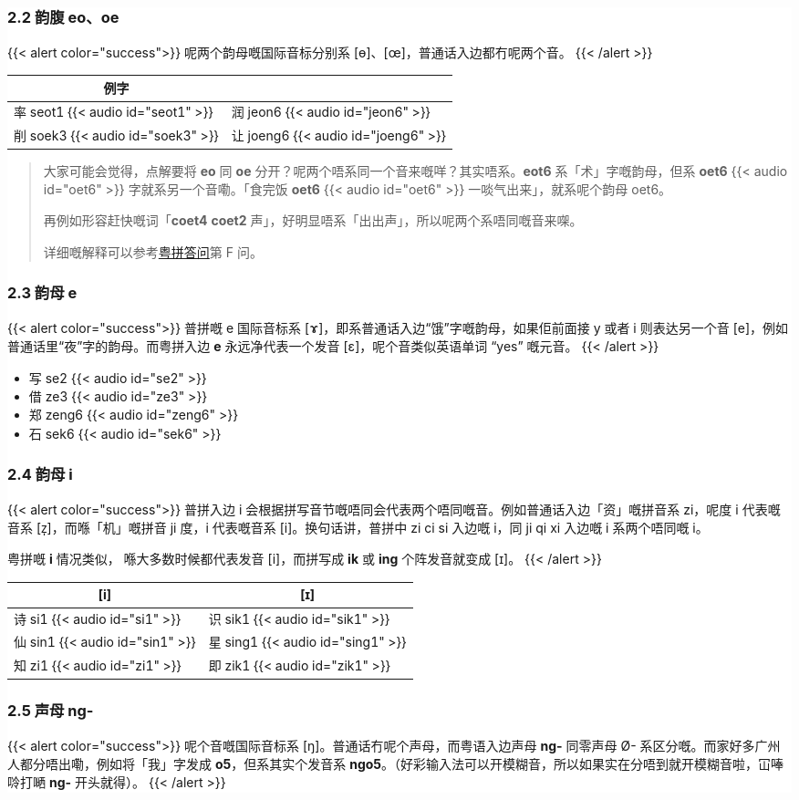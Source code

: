 ### 2.2 韵腹 eo、oe

{{< alert color="success">}}
呢两个韵母嘅国际音标分别系 [ɵ]、[œ]，普通话入边都冇呢两个音。
{{< /alert >}}

| 例字                              |                                     |
| --------------------------------- | ----------------------------------- |
| 率 seot1 {{< audio id="seot1" >}} | 润 jeon6 {{< audio id="jeon6" >}}   |
| 削 soek3 {{< audio id="soek3" >}} | 让 joeng6 {{< audio id="joeng6" >}} |

> 大家可能会觉得，点解要将 **eo** 同 **oe** 分开？呢两个唔系同一个音来嘅咩？其实唔系。**eot6** 系「术」字嘅韵母，但系 **oet6** {{< audio id="oet6" >}} 字就系另一个音嘞。「食完饭 **oet6** {{< audio id="oet6" >}} 一啖气出来」，就系呢个韵母 oet6。
>
> 再例如形容赶快嘅词「**coet4** **coet2** 声」，好明显唔系「出出声」，所以呢两个系唔同嘅音来㗎。
>
> 详细嘅解释可以参考[粤拼答问](https://www.lshk.org/faq-on-jyutping)第 F 问。

### 2.3 韵母 e

{{< alert color="success">}}
普拼嘅 e 国际音标系 [ɤ]，即系普通话入边“饿”字嘅韵母，如果佢前面接 y 或者 i 则表达另一个音 [e]，例如普通话里“夜”字的韵母。而粤拼入边 **e** 永远净代表一个发音 [ɛ]，呢个音类似英语单词 “yes” 嘅元音。
{{< /alert >}}

- 写 se2 {{< audio id="se2" >}}
- 借 ze3 {{< audio id="ze3" >}}
- 郑 zeng6 {{< audio id="zeng6" >}}
- 石 sek6 {{< audio id="sek6" >}}

### 2.4 韵母 i

{{< alert color="success">}}
普拼入边 i 会根据拼写音节嘅唔同会代表两个唔同嘅音。例如普通话入边「资」嘅拼音系 zi，呢度 i 代表嘅音系 [z̩]，而喺「机」嘅拼音 ji 度，i 代表嘅音系 [i]。换句话讲，普拼中 zi ci si 入边嘅 i，同 ji qi xi 入边嘅 i 系两个唔同嘅 i。

粤拼嘅 **i** 情况类似， 喺大多数时候都代表发音 [i]，而拼写成 **ik** 或 **ing** 个阵发音就变成 [ɪ]。
{{< /alert >}}

| [i]                             | [ɪ]                               |
| ------------------------------- | --------------------------------- |
| 诗 si1 {{< audio id="si1" >}}   | 识 sik1 {{< audio id="sik1" >}}   |
| 仙 sin1 {{< audio id="sin1" >}} | 星 sing1 {{< audio id="sing1" >}} |
| 知 zi1 {{< audio id="zi1" >}}   | 即 zik1 {{< audio id="zik1" >}}   |

### 2.5 声母 ng-

{{< alert color="success">}}
呢个音嘅国际音标系 [ŋ]。普通话冇呢个声母，而粤语入边声母 **ng-** 同零声母 Ø- 系区分嘅。而家好多广州人都分唔出嘞，例如将「我」字发成 **o5**，但系其实个发音系 **ngo5**。（好彩输入法可以开模糊音，所以如果实在分唔到就开模糊音啦，冚唪唥打嗮 **ng-** 开头就得）。
{{< /alert >}}

